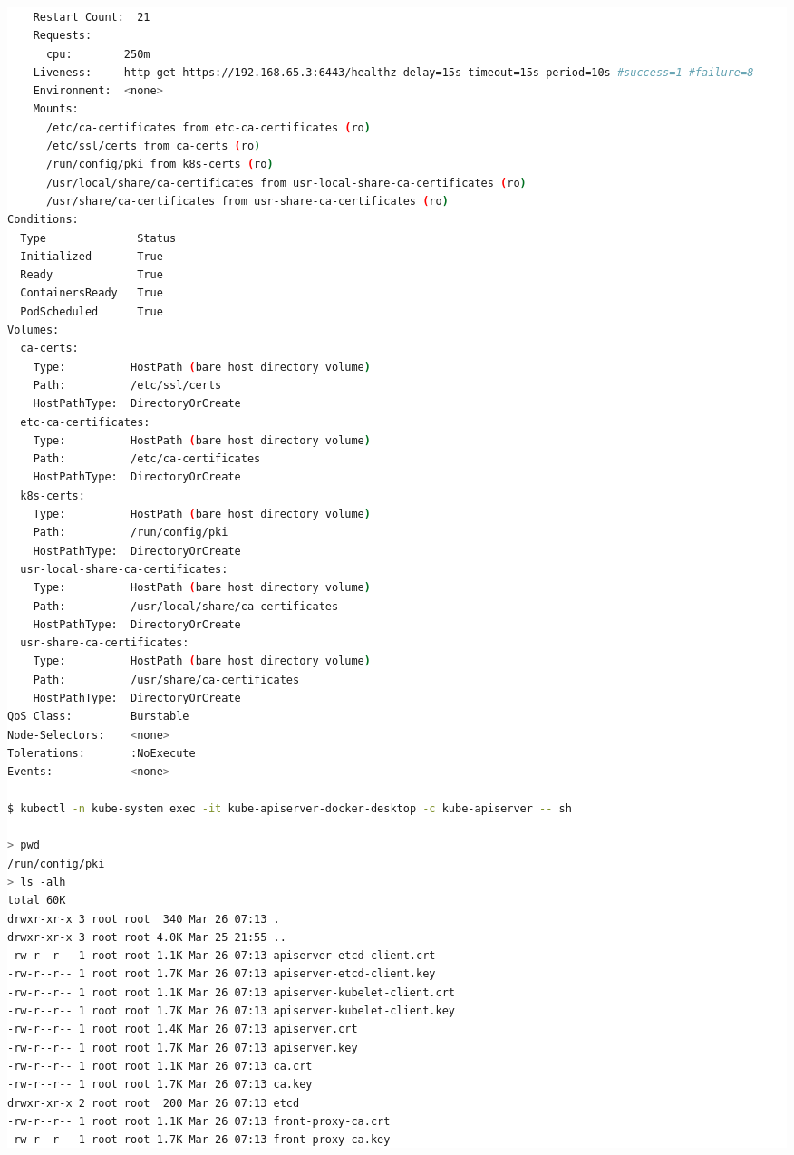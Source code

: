 ```bash
    Restart Count:  21
    Requests:
      cpu:        250m
    Liveness:     http-get https://192.168.65.3:6443/healthz delay=15s timeout=15s period=10s #success=1 #failure=8
    Environment:  <none>
    Mounts:
      /etc/ca-certificates from etc-ca-certificates (ro)
      /etc/ssl/certs from ca-certs (ro)
      /run/config/pki from k8s-certs (ro)
      /usr/local/share/ca-certificates from usr-local-share-ca-certificates (ro)
      /usr/share/ca-certificates from usr-share-ca-certificates (ro)
Conditions:
  Type              Status
  Initialized       True
  Ready             True
  ContainersReady   True
  PodScheduled      True
Volumes:
  ca-certs:
    Type:          HostPath (bare host directory volume)
    Path:          /etc/ssl/certs
    HostPathType:  DirectoryOrCreate
  etc-ca-certificates:
    Type:          HostPath (bare host directory volume)
    Path:          /etc/ca-certificates
    HostPathType:  DirectoryOrCreate
  k8s-certs:
    Type:          HostPath (bare host directory volume)
    Path:          /run/config/pki
    HostPathType:  DirectoryOrCreate
  usr-local-share-ca-certificates:
    Type:          HostPath (bare host directory volume)
    Path:          /usr/local/share/ca-certificates
    HostPathType:  DirectoryOrCreate
  usr-share-ca-certificates:
    Type:          HostPath (bare host directory volume)
    Path:          /usr/share/ca-certificates
    HostPathType:  DirectoryOrCreate
QoS Class:         Burstable
Node-Selectors:    <none>
Tolerations:       :NoExecute
Events:            <none>

$ kubectl -n kube-system exec -it kube-apiserver-docker-desktop -c kube-apiserver -- sh

> pwd
/run/config/pki
> ls -alh
total 60K
drwxr-xr-x 3 root root  340 Mar 26 07:13 .
drwxr-xr-x 3 root root 4.0K Mar 25 21:55 ..
-rw-r--r-- 1 root root 1.1K Mar 26 07:13 apiserver-etcd-client.crt
-rw-r--r-- 1 root root 1.7K Mar 26 07:13 apiserver-etcd-client.key
-rw-r--r-- 1 root root 1.1K Mar 26 07:13 apiserver-kubelet-client.crt
-rw-r--r-- 1 root root 1.7K Mar 26 07:13 apiserver-kubelet-client.key
-rw-r--r-- 1 root root 1.4K Mar 26 07:13 apiserver.crt
-rw-r--r-- 1 root root 1.7K Mar 26 07:13 apiserver.key
-rw-r--r-- 1 root root 1.1K Mar 26 07:13 ca.crt
-rw-r--r-- 1 root root 1.7K Mar 26 07:13 ca.key
drwxr-xr-x 2 root root  200 Mar 26 07:13 etcd
-rw-r--r-- 1 root root 1.1K Mar 26 07:13 front-proxy-ca.crt
-rw-r--r-- 1 root root 1.7K Mar 26 07:13 front-proxy-ca.key
```